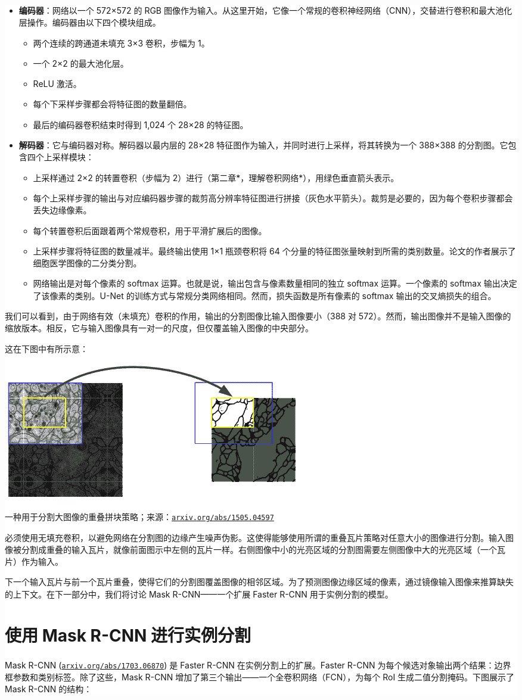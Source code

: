+   **编码器**：网络以一个 572×572 的 RGB 图像作为输入。从这里开始，它像一个常规的卷积神经网络（CNN），交替进行卷积和最大池化层操作。编码器由以下四个模块组成。

    +   两个连续的跨通道未填充 3×3 卷积，步幅为 1。

    +   一个 2×2 的最大池化层。

    +   ReLU 激活。

    +   每个下采样步骤都会将特征图的数量翻倍。

    +   最后的编码器卷积结束时得到 1,024 个 28×28 的特征图。

+   **解码器**：它与编码器对称。解码器以最内层的 28×28 特征图作为输入，并同时进行上采样，将其转换为一个 388×388 的分割图。它包含四个上采样模块：

    +   上采样通过 2×2 的转置卷积（步幅为 2）进行（第二章*，理解卷积网络*），用绿色垂直箭头表示。

    +   每个上采样步骤的输出与对应编码器步骤的裁剪高分辨率特征图进行拼接（灰色水平箭头）。裁剪是必要的，因为每个卷积步骤都会丢失边缘像素。

    +   每个转置卷积后面跟着两个常规卷积，用于平滑扩展后的图像。

    +   上采样步骤将特征图的数量减半。最终输出使用 1×1 瓶颈卷积将 64 个分量的特征图张量映射到所需的类别数量。论文的作者展示了细胞医学图像的二分类分割。

    +   网络输出是对每个像素的 softmax 运算。也就是说，输出包含与像素数量相同的独立 softmax 运算。一个像素的 softmax 输出决定了该像素的类别。U-Net 的训练方式与常规分类网络相同。然而，损失函数是所有像素的 softmax 输出的交叉熵损失的组合。

我们可以看到，由于网络有效（未填充）卷积的作用，输出的分割图像比输入图像要小（388 对 572）。然而，输出图像并不是输入图像的缩放版本。相反，它与输入图像具有一对一的尺度，但仅覆盖输入图像的中央部分。

这在下图中有所示意：

![](img/7c8e4167-93be-4ae8-9044-c7872536d575.png)

一种用于分割大图像的重叠拼块策略；来源：[`arxiv.org/abs/1505.04597`](https://arxiv.org/abs/1505.04597)

必须使用无填充卷积，以避免网络在分割图的边缘产生噪声伪影。这使得能够使用所谓的重叠瓦片策略对任意大小的图像进行分割。输入图像被分割成重叠的输入瓦片，就像前面图示中左侧的瓦片一样。右侧图像中小的光亮区域的分割图需要左侧图像中大的光亮区域（一个瓦片）作为输入。

下一个输入瓦片与前一个瓦片重叠，使得它们的分割图覆盖图像的相邻区域。为了预测图像边缘区域的像素，通过镜像输入图像来推算缺失的上下文。在下一部分中，我们将讨论 Mask R-CNN——一个扩展 Faster R-CNN 用于实例分割的模型。

# 使用 Mask R-CNN 进行实例分割

Mask R-CNN ([`arxiv.org/abs/1703.06870`](https://arxiv.org/abs/1703.06870)) 是 Faster R-CNN 在实例分割上的扩展。Faster R-CNN 为每个候选对象输出两个结果：边界框参数和类别标签。除了这些，Mask R-CNN 增加了第三个输出——一个全卷积网络（FCN），为每个 RoI 生成二值分割掩码。下图展示了 Mask R-CNN 的结构：
